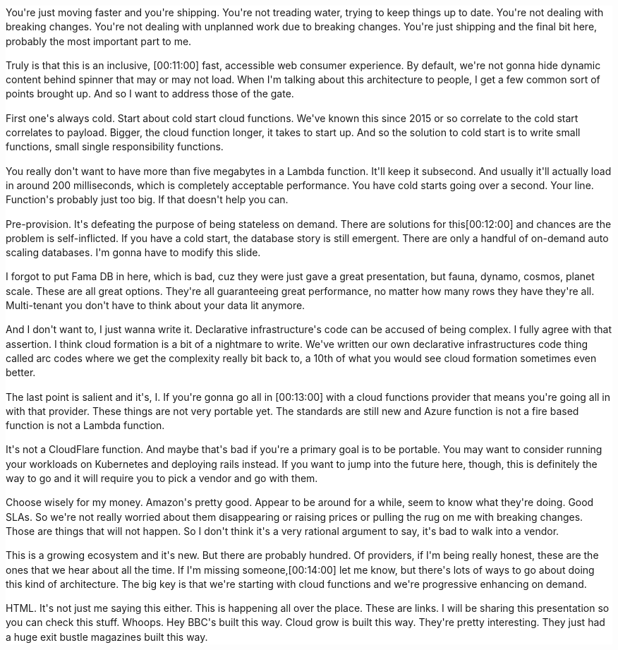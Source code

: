 You're just moving faster and you're shipping. You're not treading water, trying to keep things up to date. You're not dealing with breaking changes. You're not dealing with unplanned work due to breaking changes. You're just shipping and the final bit here, probably the most important part to me.

Truly is that this is an inclusive, [00:11:00] fast, accessible web consumer experience. By default, we're not gonna hide dynamic content behind spinner that may or may not load. When I'm talking about this architecture to people, I get a few common sort of points brought up. And so I want to address those of the gate.

First one's always cold. Start about cold start cloud functions. We've known this since 2015 or so correlate to the cold start correlates to payload. Bigger, the cloud function longer, it takes to start up. And so the solution to cold start is to write small functions, small single responsibility functions.

You really don't want to have more than five megabytes in a Lambda function. It'll keep it subsecond. And usually it'll actually load in around 200 milliseconds, which is completely acceptable performance. You have cold starts going over a second. Your line. Function's probably just too big. If that doesn't help you can.

Pre-provision. It's defeating the purpose of being stateless on demand. There are solutions for this[00:12:00] and chances are the problem is self-inflicted. If you have a cold start, the database story is still emergent. There are only a handful of on-demand auto scaling databases. I'm gonna have to modify this slide.

I forgot to put Fama DB in here, which is bad, cuz they were just gave a great presentation, but fauna, dynamo, cosmos, planet scale. These are all great options. They're all guaranteeing great performance, no matter how many rows they have they're all. Multi-tenant you don't have to think about your data lit anymore.

And I don't want to, I just wanna write it. Declarative infrastructure's code can be accused of being complex. I fully agree with that assertion. I think cloud formation is a bit of a nightmare to write. We've written our own declarative infrastructures code thing called arc codes where we get the complexity really bit back to, a 10th of what you would see cloud formation sometimes even better.

The last point is salient and it's, I. If you're gonna go all in [00:13:00] with a cloud functions provider that means you're going all in with that provider. These things are not very portable yet. The standards are still new and Azure function is not a fire based function is not a Lambda function.

It's not a CloudFlare function. And maybe that's bad if you're a primary goal is to be portable. You may want to consider running your workloads on Kubernetes and deploying rails instead. If you want to jump into the future here, though, this is definitely the way to go and it will require you to pick a vendor and go with them.

Choose wisely for my money. Amazon's pretty good. Appear to be around for a while, seem to know what they're doing. Good SLAs. So we're not really worried about them disappearing or raising prices or pulling the rug on me with breaking changes. Those are things that will not happen. So I don't think it's a very rational argument to say, it's bad to walk into a vendor.

This is a growing ecosystem and it's new. But there are probably hundred. Of providers, if I'm being really honest, these are the ones that we hear about all the time. If I'm missing someone,[00:14:00] let me know, but there's lots of ways to go about doing this kind of architecture. The big key is that we're starting with cloud functions and we're progressive enhancing on demand.

HTML. It's not just me saying this either. This is happening all over the place. These are links. I will be sharing this presentation so you can check this stuff. Whoops. Hey BBC's built this way. Cloud grow is built this way. They're pretty interesting. They just had a huge exit bustle magazines built this way.
